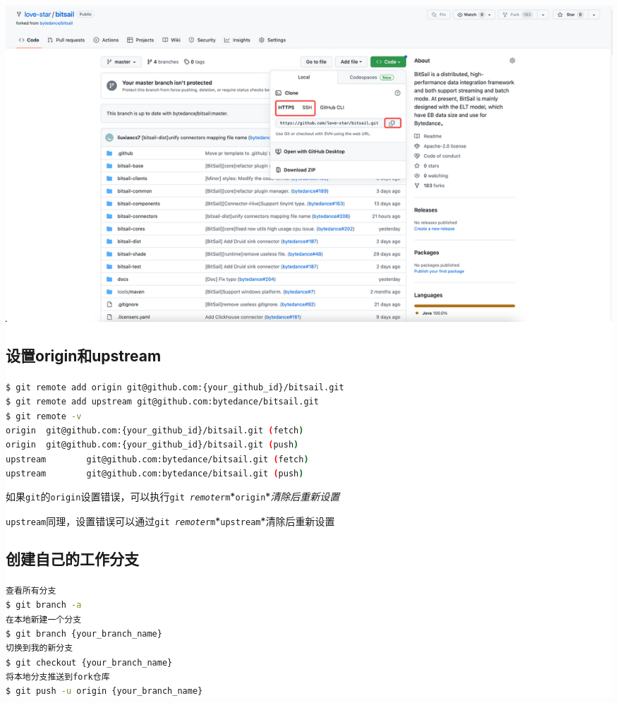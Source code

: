 ![](../../images/community/pr_guide/git_clone_example.png)

## 设置origin和upstream

```Bash
$ git remote add origin git@github.com:{your_github_id}/bitsail.git
$ git remote add upstream git@github.com:bytedance/bitsail.git
$ git remote -v
origin  git@github.com:{your_github_id}/bitsail.git (fetch)
origin  git@github.com:{your_github_id}/bitsail.git (push)
upstream        git@github.com:bytedance/bitsail.git (fetch)
upstream        git@github.com:bytedance/bitsail.git (push)
```

如果`git`的`origin`设置错误，可以执行`git `*`remote`*` rm `*`origin`**清除后重新设置*

`upstream`同理，设置错误可以通过`git `*`remote`*` rm `*`upstream`*清除后重新设置

## 创建自己的工作分支

```Bash
查看所有分支
$ git branch -a
在本地新建一个分支
$ git branch {your_branch_name}
切换到我的新分支
$ git checkout {your_branch_name}
将本地分支推送到fork仓库
$ git push -u origin {your_branch_name}
```
